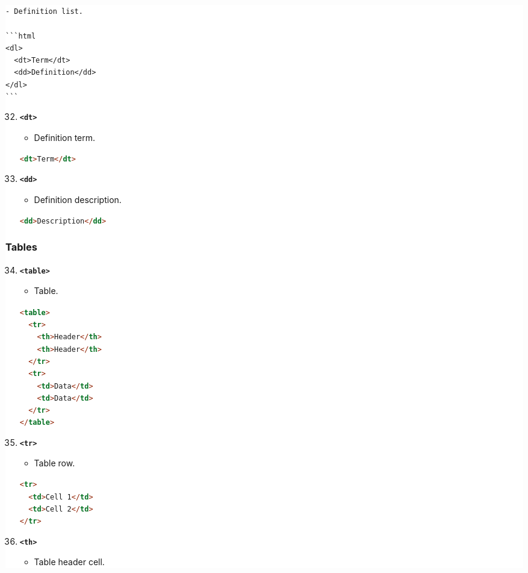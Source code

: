    - Definition list.

    ```html
    <dl>
      <dt>Term</dt>
      <dd>Definition</dd>
    </dl>
    ```

32. **`<dt>`**

    - Definition term.

    ```html
    <dt>Term</dt>
    ```

33. **`<dd>`**
    - Definition description.
    ```html
    <dd>Description</dd>
    ```

### Tables

34. **`<table>`**

    - Table.

    ```html
    <table>
      <tr>
        <th>Header</th>
        <th>Header</th>
      </tr>
      <tr>
        <td>Data</td>
        <td>Data</td>
      </tr>
    </table>
    ```

35. **`<tr>`**

    - Table row.

    ```html
    <tr>
      <td>Cell 1</td>
      <td>Cell 2</td>
    </tr>
    ```

36. **`<th>`**

    - Table header cell.
